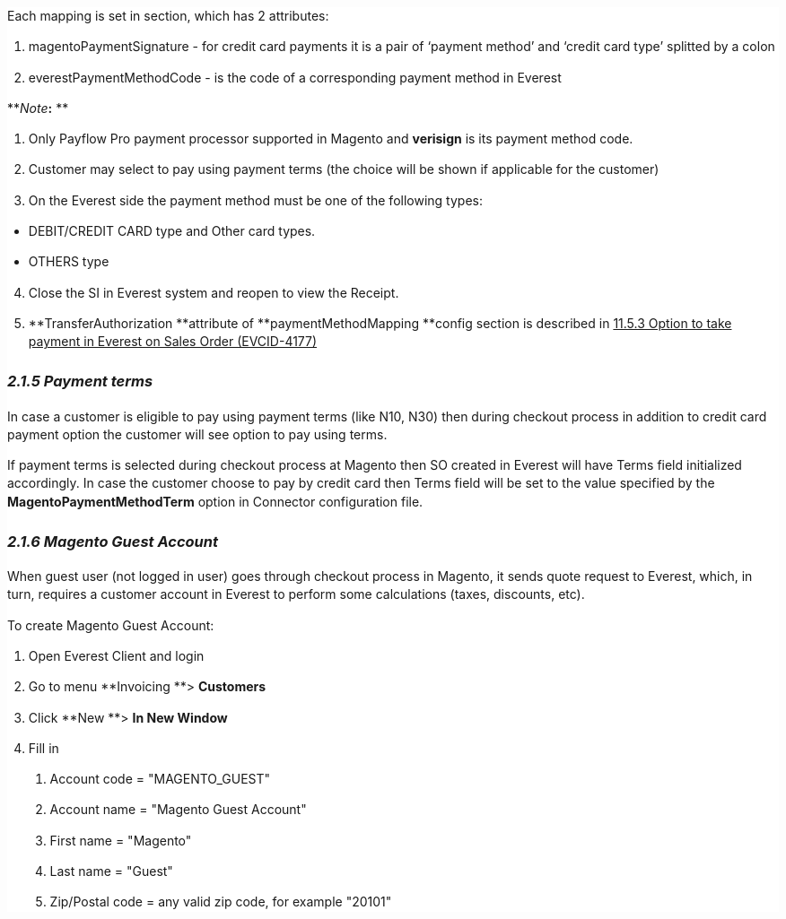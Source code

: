 Each mapping is set in **<map />** section, which has 2 attributes:

1. magentoPaymentSignature - for credit card payments it is a pair of ‘payment method’ and ‘credit card type’ splitted by a colon

2. everestPaymentMethodCode - is the code of a corresponding payment method in Everest

**_Note_****:**** ** 

1. Only Payflow Pro payment processor supported in Magento and **verisign** is its payment method code.

2. Customer may select to pay using payment terms (the choice will be shown if applicable for the customer)

3. On the Everest side the payment method must be one of the following types:

* DEBIT/CREDIT CARD type and Other card types.

* OTHERS type

4. Close the SI in Everest system and reopen to view the Receipt.

5. **TransferAuthorization **attribute of **paymentMethodMapping **config section is described in [11.5.3 Option to take payment in Everest on Sales Order (EVCID-4177)](#heading=h.s3hqn48cmbkq)

### *2.1.5 Payment terms*

In case a customer is eligible to pay using payment terms (like N10, N30) then during checkout process in addition to credit card payment option the customer will see option to pay using terms.

If payment terms is selected during checkout process at Magento then SO created in Everest will have Terms field initialized accordingly. In case the customer choose to pay by credit card then Terms field will be set to the value specified by the **MagentoPaymentMethodTerm** option in Connector configuration file.

### *2.1.6 Magento Guest Account*

When guest user (not logged in user) goes through checkout process in Magento, it sends quote request to Everest, which, in turn, requires a customer account in Everest to perform some calculations (taxes, discounts, etc).

To create Magento Guest Account:

1. Open Everest Client and login

2. Go to menu **Invoicing **> **Customers**

3. Click **New **> **In New Window**

4. Fill in

    1. Account code = "MAGENTO_GUEST"

    2. Account name = "Magento Guest Account"

    3. First name = "Magento"

    4. Last name = "Guest"

    5. Zip/Postal code = any valid zip code, for example "20101"
